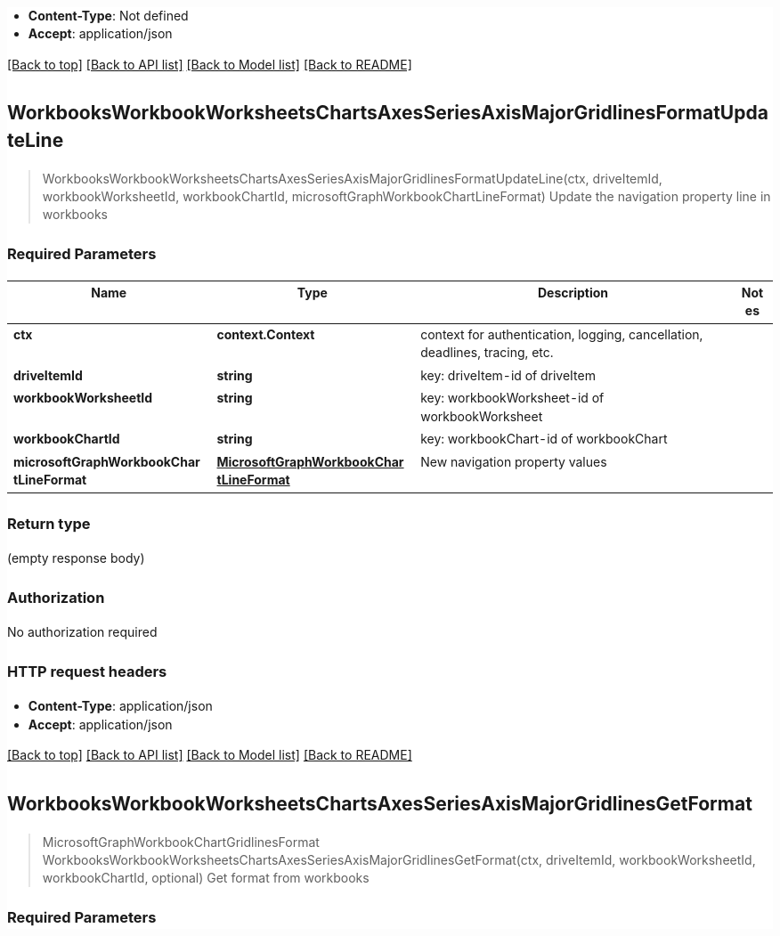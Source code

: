 - **Content-Type**: Not defined
- **Accept**: application/json

[[Back to top]](#) [[Back to API list]](../README.md#documentation-for-api-endpoints)
[[Back to Model list]](../README.md#documentation-for-models)
[[Back to README]](../README.md)


## WorkbooksWorkbookWorksheetsChartsAxesSeriesAxisMajorGridlinesFormatUpdateLine

> WorkbooksWorkbookWorksheetsChartsAxesSeriesAxisMajorGridlinesFormatUpdateLine(ctx, driveItemId, workbookWorksheetId, workbookChartId, microsoftGraphWorkbookChartLineFormat)
Update the navigation property line in workbooks

### Required Parameters


Name | Type | Description  | Notes
------------- | ------------- | ------------- | -------------
**ctx** | **context.Context** | context for authentication, logging, cancellation, deadlines, tracing, etc.
**driveItemId** | **string**| key: driveItem-id of driveItem | 
**workbookWorksheetId** | **string**| key: workbookWorksheet-id of workbookWorksheet | 
**workbookChartId** | **string**| key: workbookChart-id of workbookChart | 
**microsoftGraphWorkbookChartLineFormat** | [**MicrosoftGraphWorkbookChartLineFormat**](MicrosoftGraphWorkbookChartLineFormat.md)| New navigation property values | 

### Return type

 (empty response body)

### Authorization

No authorization required

### HTTP request headers

- **Content-Type**: application/json
- **Accept**: application/json

[[Back to top]](#) [[Back to API list]](../README.md#documentation-for-api-endpoints)
[[Back to Model list]](../README.md#documentation-for-models)
[[Back to README]](../README.md)


## WorkbooksWorkbookWorksheetsChartsAxesSeriesAxisMajorGridlinesGetFormat

> MicrosoftGraphWorkbookChartGridlinesFormat WorkbooksWorkbookWorksheetsChartsAxesSeriesAxisMajorGridlinesGetFormat(ctx, driveItemId, workbookWorksheetId, workbookChartId, optional)
Get format from workbooks

### Required Parameters
